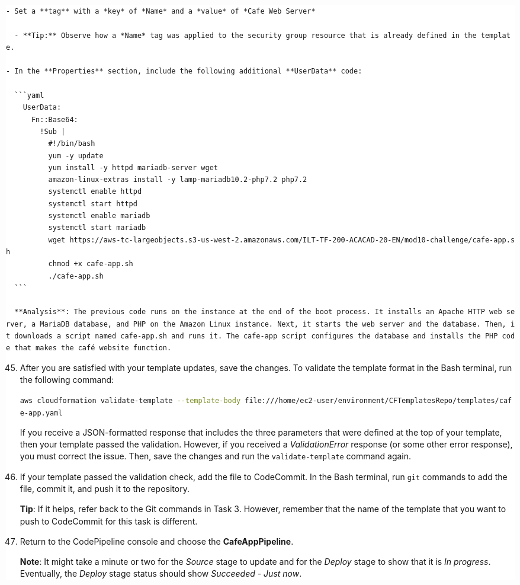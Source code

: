     - Set a **tag** with a *key* of *Name* and a *value* of *Cafe Web Server*

      - **Tip:** Observe how a *Name* tag was applied to the security group resource that is already defined in the template.

    - In the **Properties** section, include the following additional **UserData** code:

      ```yaml
        UserData:
          Fn::Base64:
            !Sub |
              #!/bin/bash
              yum -y update
              yum install -y httpd mariadb-server wget
              amazon-linux-extras install -y lamp-mariadb10.2-php7.2 php7.2
              systemctl enable httpd
              systemctl start httpd
              systemctl enable mariadb
              systemctl start mariadb
              wget https://aws-tc-largeobjects.s3-us-west-2.amazonaws.com/ILT-TF-200-ACACAD-20-EN/mod10-challenge/cafe-app.sh
              chmod +x cafe-app.sh
              ./cafe-app.sh
      ```

      **Analysis**: The previous code runs on the instance at the end of the boot process. It installs an Apache HTTP web server, a MariaDB database, and PHP on the Amazon Linux instance. Next, it starts the web server and the database. Then, it downloads a script named cafe-app.sh and runs it. The cafe-app script configures the database and installs the PHP code that makes the café website function.



45. After you are satisfied with your template updates, save the changes. To validate the template format in the Bash terminal, run the following command:

    ```bash
    aws cloudformation validate-template --template-body file:///home/ec2-user/environment/CFTemplatesRepo/templates/cafe-app.yaml
    ```

    If you receive a JSON-formatted response that includes the three parameters that were defined at the top of your template, then your template passed the validation. However, if you received a *ValidationError* response (or some other error response), you must correct the issue. Then, save the changes and run the `validate-template` command again.



46. If your template passed the validation check, add the file to CodeCommit. In the Bash terminal, run `git` commands to add the file, commit it, and push it to the repository.

    <i class="fas fa-info-circle"></i> **Tip**: If it helps, refer back to the Git commands in Task 3. However, remember that the name of the template that you want to push to CodeCommit for this task is different.



47. Return to the CodePipeline console and choose the **CafeAppPipeline**.

    **Note**: It might take a minute or two for the *Source* stage to update and for the *Deploy* stage to show that it is *In progress*. Eventually, the *Deploy* stage status should show *Succeeded - Just now*.
